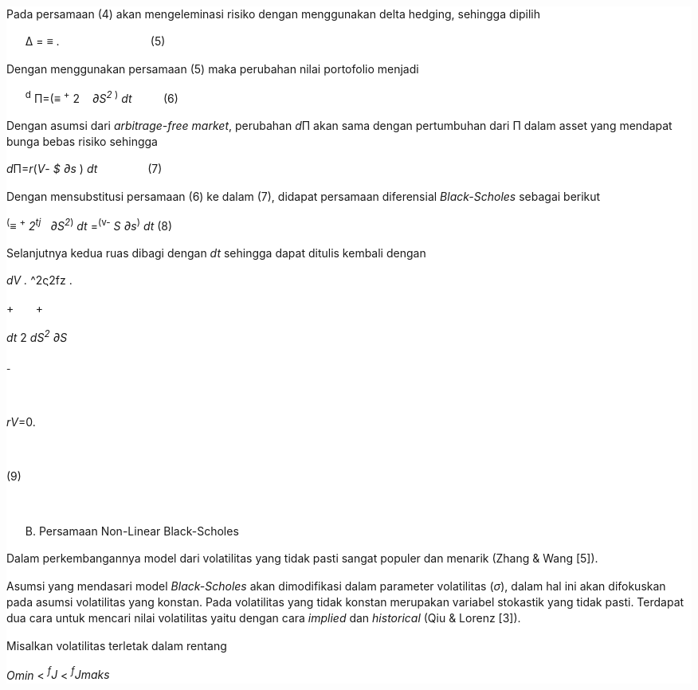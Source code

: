 <p><span class="font6">Pada persamaan (4) akan mengeleminasi risiko dengan menggunakan delta hedging, sehingga dipilih</span></p>
<ul style="list-style:none;"><li>
<p><span class="font6">Δ = ≡ . &nbsp;&nbsp;&nbsp;&nbsp;&nbsp;&nbsp;&nbsp;&nbsp;&nbsp;&nbsp;&nbsp;&nbsp;&nbsp;&nbsp;&nbsp;&nbsp;&nbsp;&nbsp;&nbsp;&nbsp;&nbsp;&nbsp;&nbsp;&nbsp;&nbsp;&nbsp;&nbsp;&nbsp;(5)</span></p></li></ul>
<p><span class="font6">Dengan menggunakan persamaan (5) maka perubahan nilai portofolio menjadi</span></p>
<ul style="list-style:none;"><li>
<p><span class="font6"><sup>d</sup> Π=(≡ <sup>+</sup> 2 &nbsp;&nbsp;&nbsp;</span><span class="font6" style="font-style:italic;">∂S<sup>2</sup></span><span class="font6"><sup> )</sup> </span><span class="font6" style="font-style:italic;">dt</span><span class="font6"> &nbsp;&nbsp;&nbsp;&nbsp;&nbsp;&nbsp;&nbsp;&nbsp;&nbsp;(6)</span></p></li></ul>
<p><span class="font6">Dengan asumsi dari </span><span class="font6" style="font-style:italic;">arbitrage-free market</span><span class="font6">, perubahan </span><span class="font6" style="font-style:italic;">d</span><span class="font6">Π akan sama dengan pertumbuhan dari Π dalam asset yang mendapat bunga bebas risiko sehingga</span></p>
<p><span class="font6" style="font-style:italic;">d</span><span class="font6">Π=</span><span class="font6" style="font-style:italic;">r</span><span class="font6">(</span><span class="font6" style="font-style:italic;">V</span><span class="font6">- </span><span class="font6" style="font-style:italic;">$ ∂s</span><span class="font6"> ) </span><span class="font6" style="font-style:italic;">dt</span><span class="font6"> &nbsp;&nbsp;&nbsp;&nbsp;&nbsp;&nbsp;&nbsp;&nbsp;&nbsp;&nbsp;&nbsp;&nbsp;&nbsp;&nbsp;&nbsp;(7)</span></p>
<p><span class="font6">Dengan mensubstitusi persamaan (6) ke dalam (7), didapat persamaan diferensial </span><span class="font6" style="font-style:italic;">Black-Scholes</span><span class="font6"> sebagai berikut</span></p>
<p><span class="font6"><sup>(</sup>≡ <sup>+</sup> </span><span class="font6" style="font-style:italic;">2<sup>tj</sup> &nbsp;&nbsp;∂S<sup>2</sup></span><span class="font6"><sup>)</sup> </span><span class="font6" style="font-style:italic;">dt</span><span class="font6"> =<sup>(v-</sup> </span><span class="font6" style="font-style:italic;">S ∂s</span><span class="font6"><sup>)</sup> </span><span class="font6" style="font-style:italic;">dt</span><span class="font6"> (8)</span></p>
<p><span class="font6">Selanjutnya kedua ruas dibagi dengan </span><span class="font6" style="font-style:italic;">dt </span><span class="font6">sehingga dapat ditulis kembali dengan</span></p>
<p><span class="font6" style="font-style:italic;">dV . </span><span class="font6">^2ς2fz .</span></p>
<p><span class="font6">+ &nbsp;&nbsp;&nbsp;&nbsp;&nbsp;&nbsp;+</span></p>
<p><span class="font6" style="font-style:italic;">dt</span><span class="font6"> 2 </span><span class="font6" style="font-style:italic;">dS<sup>2</sup> ∂S</span></p>
<div>
<p><span class="font6"><sub>-</sub></span></p>
</div><br clear="all">
<div>
<p><span class="font6" style="font-style:italic;">rV</span><span class="font6">=0.</span></p>
</div><br clear="all">
<div>
<p><span class="font6">(9)</span></p>
</div><br clear="all">
<ul style="list-style:none;"><li>
<p><span class="font6">B. Persamaan Non-Linear Black-Scholes</span></p></li></ul>
<p><span class="font6">Dalam perkembangannya model dari volatilitas yang tidak pasti sangat populer dan menarik (Zhang &amp;&nbsp;Wang [5]).</span></p>
<p><span class="font6">Asumsi yang mendasari model </span><span class="font6" style="font-style:italic;">Black-Scholes</span><span class="font6"> akan dimodifikasi dalam parameter volatilitas (</span><span class="font6" style="font-style:italic;">σ</span><span class="font6">), dalam hal ini akan difokuskan pada asumsi volatilitas yang konstan. Pada volatilitas yang tidak konstan merupakan variabel stokastik yang tidak pasti. Terdapat dua cara untuk mencari nilai volatilitas yaitu dengan cara </span><span class="font6" style="font-style:italic;">implied</span><span class="font6"> dan </span><span class="font6" style="font-style:italic;">historical</span><span class="font6"> (Qiu &amp;&nbsp;Lorenz [3]).</span></p>
<p><span class="font6">Misalkan volatilitas terletak dalam rentang</span></p>
<p><span class="font6" style="font-style:italic;">Omin</span><span class="font6"> &lt;&nbsp;</span><span class="font6" style="font-style:italic;"><sup>f</sup>J</span><span class="font6"> &lt;&nbsp;</span><span class="font6" style="font-style:italic;"><sup>f</sup>Jmaks</span></p>
<div>